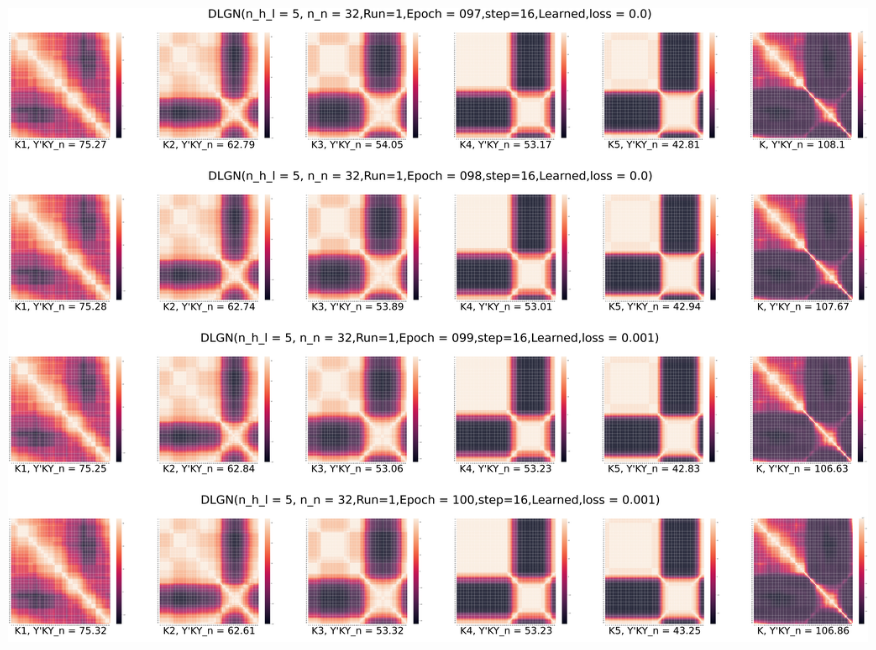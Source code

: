 <p align="center"> <img src= 'all_figs/DLGN(n_h_l = 5, n_n = 32,Run=1,Epoch = 097,step=16,Learned,loss = 0.0).png' /> </p>
<p align="center"> <img src= 'all_figs/DLGN(n_h_l = 5, n_n = 32,Run=1,Epoch = 098,step=16,Learned,loss = 0.0).png' /> </p>
<p align="center"> <img src= 'all_figs/DLGN(n_h_l = 5, n_n = 32,Run=1,Epoch = 099,step=16,Learned,loss = 0.001).png' /> </p>
<p align="center"> <img src= 'all_figs/DLGN(n_h_l = 5, n_n = 32,Run=1,Epoch = 100,step=16,Learned,loss = 0.001).png' /> </p>
